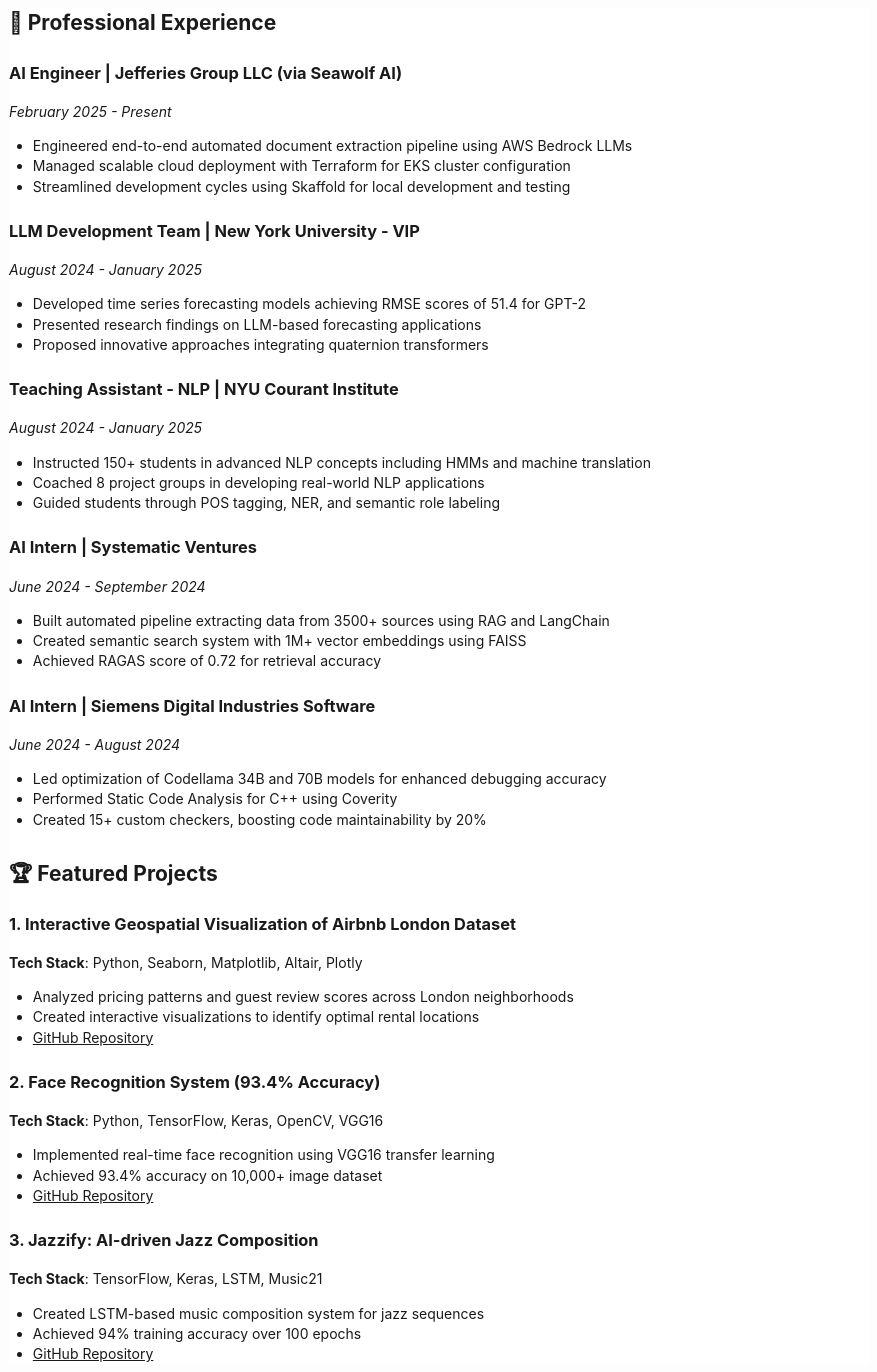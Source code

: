 ## 💼 Professional Experience

### AI Engineer | Jefferies Group LLC (via Seawolf AI)
*February 2025 - Present*
- Engineered end-to-end automated document extraction pipeline using AWS Bedrock LLMs
- Managed scalable cloud deployment with Terraform for EKS cluster configuration
- Streamlined development cycles using Skaffold for local development and testing

### LLM Development Team | New York University - VIP
*August 2024 - January 2025*
- Developed time series forecasting models achieving RMSE scores of 51.4 for GPT-2
- Presented research findings on LLM-based forecasting applications
- Proposed innovative approaches integrating quaternion transformers

### Teaching Assistant - NLP | NYU Courant Institute
*August 2024 - January 2025*
- Instructed 150+ students in advanced NLP concepts including HMMs and machine translation
- Coached 8 project groups in developing real-world NLP applications
- Guided students through POS tagging, NER, and semantic role labeling

### AI Intern | Systematic Ventures
*June 2024 - September 2024*
- Built automated pipeline extracting data from 3500+ sources using RAG and LangChain
- Created semantic search system with 1M+ vector embeddings using FAISS
- Achieved RAGAS score of 0.72 for retrieval accuracy

### AI Intern | Siemens Digital Industries Software
*June 2024 - August 2024*
- Led optimization of Codellama 34B and 70B models for enhanced debugging accuracy
- Performed Static Code Analysis for C++ using Coverity
- Created 15+ custom checkers, boosting code maintainability by 20%

## 🏆 Featured Projects

### 1. Interactive Geospatial Visualization of Airbnb London Dataset
**Tech Stack**: Python, Seaborn, Matplotlib, Altair, Plotly
- Analyzed pricing patterns and guest review scores across London neighborhoods
- Created interactive visualizations to identify optimal rental locations
- [GitHub Repository](https://github.com/Sidkul2000/GeospatialVisualization)

### 2. Face Recognition System (93.4% Accuracy)
**Tech Stack**: Python, TensorFlow, Keras, OpenCV, VGG16
- Implemented real-time face recognition using VGG16 transfer learning
- Achieved 93.4% accuracy on 10,000+ image dataset
- [GitHub Repository](https://github.com/Sidkul2000/CNN-Projects)

### 3. Jazzify: AI-driven Jazz Composition
**Tech Stack**: TensorFlow, Keras, LSTM, Music21
- Created LSTM-based music composition system for jazz sequences
- Achieved 94% training accuracy over 100 epochs
- [GitHub Repository](https://github.com/Sidkul2000/Jazzify)
